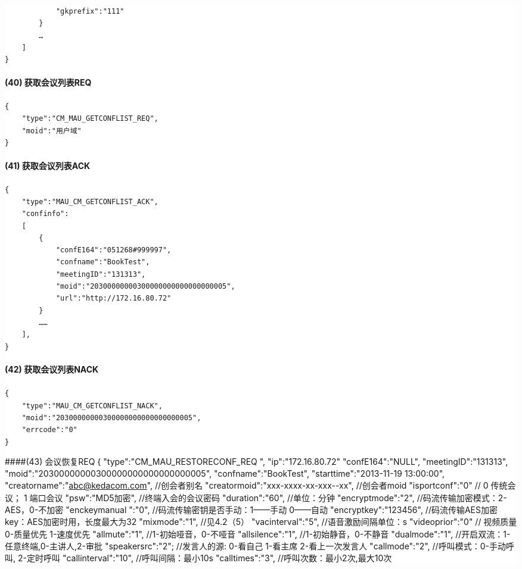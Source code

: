 				"gkprefix":"111"
			}
			…
		]
	}

#### (40) 获取会议列表REQ

	{
		"type":"CM_MAU_GETCONFLIST_REQ",
		"moid":"用户域"
	}

#### (41) 获取会议列表ACK

	{
		"type":"MAU_CM_GETCONFLIST_ACK",
		"confinfo":
		[
			{
				"confE164":"051268#999997",
				"confname":"BookTest",
				"meetingID":"131313",
				"moid":"20300000000300000000000000000005",
				"url":"http://172.16.80.72"
			}
			……
		],
	}

#### (42) 获取会议列表NACK

	{
		"type":"MAU_CM_GETCONFLIST_NACK",
		"moid":"20300000000300000000000000000005",
		"errcode":"0"
	}

####(43)	会议恢复REQ
	{
		"type":"CM_MAU_RESTORECONF_REQ ",
		"ip":"172.16.80.72"
		"confE164":"NULL",
		"meetingID":"131313",
		"moid":"20300000000300000000000000000005",
		"confname":"BookTest",
		"starttime":"2013-11-19 13:00:00",
		"creatorname":"abc@kedacom.com",		//创会者别名
		"creatormoid":"xxx-xxxx-xx-xxx--xx",		//创会者moid
		"isportconf":"0"          // 0 传统会议； 1 端口会议
		"psw":"MD5加密",			//终端入会的会议密码
		"duration":"60",			//单位：分钟
		"encryptmode":"2", 		//码流传输加密模式：2-AES，0-不加密
		"enckeymanual ":"0", 		//码流传输密钥是否手动：1——手动   0——自动
		"encryptkey":"123456", 	//码流传输AES加密key：AES加密时用，长度最大为32
		"mixmode":"1",   		//见4.2（5）
		"vacinterval":"5",   		//语音激励间隔单位：s
		"videoprior":"0"        // 视频质量  0-质量优先 1-速度优先
		"allmute":"1",		//1-初始哑音，0-不哑音
		"allsilence":"1",		//1-初始静音，0-不静音
		"dualmode":"1",			//开启双流：1-任意终端,0-主讲人,2-审批
		"speakersrc":"2";		//发言人的源:   0-看自己 1-看主席 2-看上一次发言人
		"callmode":"2",			//呼叫模式：0-手动呼叫, 2-定时呼叫
		"callinterval":"10",		//呼叫间隔：最小10s
		"calltimes":"3",		//呼叫次数：最小2次,最大10次